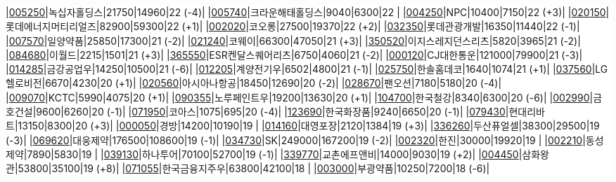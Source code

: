|[005250](https://finance.daum.net/quotes/A005250)|녹십자홀딩스|21750|14960|22 (-4)|
|[005740](https://finance.daum.net/quotes/A005740)|크라운해태홀딩스|9040|6300|22 |
|[004250](https://finance.daum.net/quotes/A004250)|NPC|10400|7150|22 (+3)|
|[020150](https://finance.daum.net/quotes/A020150)|롯데에너지머티리얼즈|82900|59300|22 (+1)|
|[002020](https://finance.daum.net/quotes/A002020)|코오롱|27500|19370|22 (+2)|
|[032350](https://finance.daum.net/quotes/A032350)|롯데관광개발|16350|11440|22 (-1)|
|[007570](https://finance.daum.net/quotes/A007570)|일양약품|25850|17300|21 (-2)|
|[021240](https://finance.daum.net/quotes/A021240)|코웨이|66300|47050|21 (+3)|
|[350520](https://finance.daum.net/quotes/A350520)|이지스레지던스리츠|5820|3965|21 (-2)|
|[084680](https://finance.daum.net/quotes/A084680)|이월드|2215|1501|21 (+3)|
|[365550](https://finance.daum.net/quotes/A365550)|ESR켄달스퀘어리츠|6750|4060|21 (-2)|
|[000120](https://finance.daum.net/quotes/A000120)|CJ대한통운|121000|79900|21 (-3)|
|[014285](https://finance.daum.net/quotes/A014285)|금강공업우|14250|10500|21 (-6)|
|[012205](https://finance.daum.net/quotes/A012205)|계양전기우|6502|4800|21 (-1)|
|[025750](https://finance.daum.net/quotes/A025750)|한솔홈데코|1640|1074|21 (+1)|
|[037560](https://finance.daum.net/quotes/A037560)|LG헬로비전|6670|4230|20 (+1)|
|[020560](https://finance.daum.net/quotes/A020560)|아시아나항공|18450|12690|20 (-2)|
|[028670](https://finance.daum.net/quotes/A028670)|팬오션|7180|5180|20 (-4)|
|[009070](https://finance.daum.net/quotes/A009070)|KCTC|5990|4075|20 (+1)|
|[090355](https://finance.daum.net/quotes/A090355)|노루페인트우|19200|13630|20 (+1)|
|[104700](https://finance.daum.net/quotes/A104700)|한국철강|8340|6300|20 (-6)|
|[002990](https://finance.daum.net/quotes/A002990)|금호건설|9600|6260|20 (-1)|
|[071950](https://finance.daum.net/quotes/A071950)|코아스|1075|695|20 (-4)|
|[123690](https://finance.daum.net/quotes/A123690)|한국화장품|9240|6650|20 (-1)|
|[079430](https://finance.daum.net/quotes/A079430)|현대리바트|13150|8300|20 (+3)|
|[000050](https://finance.daum.net/quotes/A000050)|경방|14200|10190|19 |
|[014160](https://finance.daum.net/quotes/A014160)|대영포장|2120|1384|19 (+3)|
|[336260](https://finance.daum.net/quotes/A336260)|두산퓨얼셀|38300|29500|19 (-3)|
|[069620](https://finance.daum.net/quotes/A069620)|대웅제약|176500|108600|19 (-1)|
|[034730](https://finance.daum.net/quotes/A034730)|SK|249000|167200|19 (-2)|
|[002320](https://finance.daum.net/quotes/A002320)|한진|30000|19920|19 |
|[002210](https://finance.daum.net/quotes/A002210)|동성제약|7890|5830|19 |
|[039130](https://finance.daum.net/quotes/A039130)|하나투어|70100|52700|19 (-1)|
|[339770](https://finance.daum.net/quotes/A339770)|교촌에프앤비|14000|9030|19 (+2)|
|[004450](https://finance.daum.net/quotes/A004450)|삼화왕관|53800|35100|19 (+8)|
|[071055](https://finance.daum.net/quotes/A071055)|한국금융지주우|63800|42100|18 |
|[003000](https://finance.daum.net/quotes/A003000)|부광약품|10250|7200|18 (-6)|